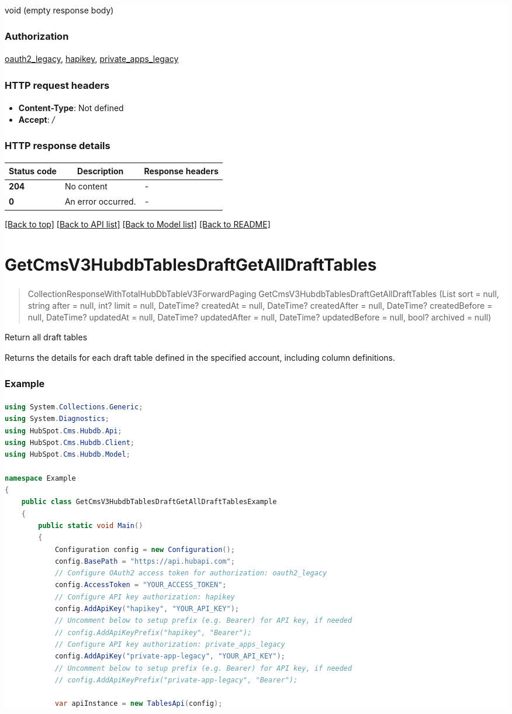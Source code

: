void (empty response body)

### Authorization

[oauth2_legacy](../README.md#oauth2_legacy), [hapikey](../README.md#hapikey), [private_apps_legacy](../README.md#private_apps_legacy)

### HTTP request headers

 - **Content-Type**: Not defined
 - **Accept**: */*


### HTTP response details
| Status code | Description | Response headers |
|-------------|-------------|------------------|
| **204** | No content |  -  |
| **0** | An error occurred. |  -  |

[[Back to top]](#) [[Back to API list]](../README.md#documentation-for-api-endpoints) [[Back to Model list]](../README.md#documentation-for-models) [[Back to README]](../README.md)

<a id="getcmsv3hubdbtablesdraftgetalldrafttables"></a>
# **GetCmsV3HubdbTablesDraftGetAllDraftTables**
> CollectionResponseWithTotalHubDbTableV3ForwardPaging GetCmsV3HubdbTablesDraftGetAllDraftTables (List<string> sort = null, string after = null, int? limit = null, DateTime? createdAt = null, DateTime? createdAfter = null, DateTime? createdBefore = null, DateTime? updatedAt = null, DateTime? updatedAfter = null, DateTime? updatedBefore = null, bool? archived = null)

Return all draft tables

Returns the details for each draft table defined in the specified account, including column definitions.

### Example
```csharp
using System.Collections.Generic;
using System.Diagnostics;
using HubSpot.Cms.Hubdb.Api;
using HubSpot.Cms.Hubdb.Client;
using HubSpot.Cms.Hubdb.Model;

namespace Example
{
    public class GetCmsV3HubdbTablesDraftGetAllDraftTablesExample
    {
        public static void Main()
        {
            Configuration config = new Configuration();
            config.BasePath = "https://api.hubapi.com";
            // Configure OAuth2 access token for authorization: oauth2_legacy
            config.AccessToken = "YOUR_ACCESS_TOKEN";
            // Configure API key authorization: hapikey
            config.AddApiKey("hapikey", "YOUR_API_KEY");
            // Uncomment below to setup prefix (e.g. Bearer) for API key, if needed
            // config.AddApiKeyPrefix("hapikey", "Bearer");
            // Configure API key authorization: private_apps_legacy
            config.AddApiKey("private-app-legacy", "YOUR_API_KEY");
            // Uncomment below to setup prefix (e.g. Bearer) for API key, if needed
            // config.AddApiKeyPrefix("private-app-legacy", "Bearer");

            var apiInstance = new TablesApi(config);
```